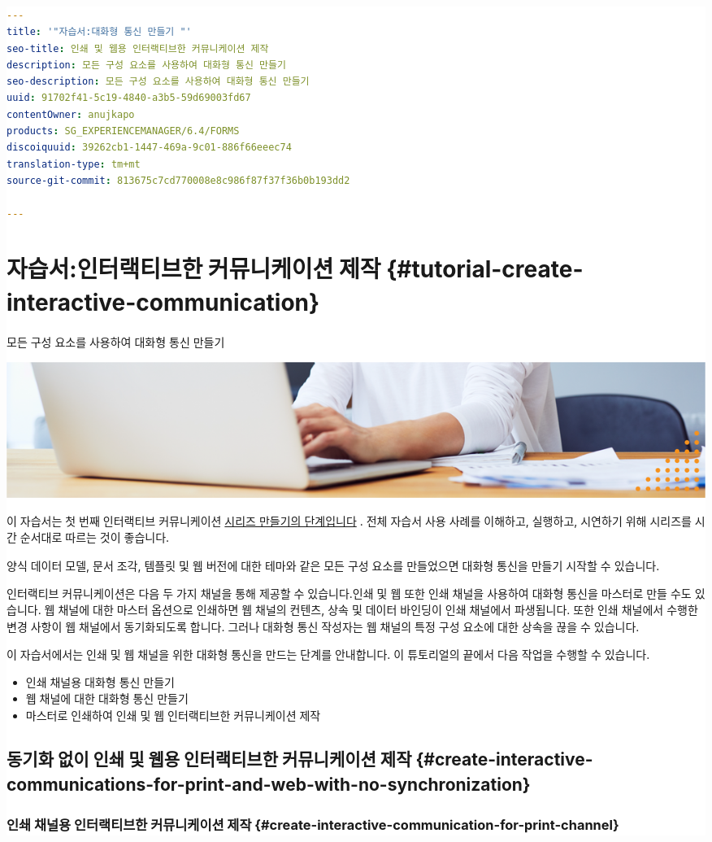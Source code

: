 ```yaml
---
title: '"자습서:대화형 통신 만들기 "'
seo-title: 인쇄 및 웹용 인터랙티브한 커뮤니케이션 제작
description: 모든 구성 요소를 사용하여 대화형 통신 만들기
seo-description: 모든 구성 요소를 사용하여 대화형 통신 만들기
uuid: 91702f41-5c19-4840-a3b5-59d69003fd67
contentOwner: anujkapo
products: SG_EXPERIENCEMANAGER/6.4/FORMS
discoiquuid: 39262cb1-1447-469a-9c01-886f66eeec74
translation-type: tm+mt
source-git-commit: 813675c7cd770008e8c986f87f37f36b0b193dd2

---
```



# 자습서:인터랙티브한 커뮤니케이션 제작 {#tutorial-create-interactive-communication}

모든 구성 요소를 사용하여 대화형 통신 만들기

![인터랙티브한 커뮤니케이션 스타일 지정](assets/styleaf.png)

이 자습서는 첫 번째 인터랙티브 커뮤니케이션 [시리즈 만들기의 단계입니다](/help/forms/using/create-your-first-interactive-communication.md) . 전체 자습서 사용 사례를 이해하고, 실행하고, 시연하기 위해 시리즈를 시간 순서대로 따르는 것이 좋습니다.

양식 데이터 모델, 문서 조각, 템플릿 및 웹 버전에 대한 테마와 같은 모든 구성 요소를 만들었으면 대화형 통신을 만들기 시작할 수 있습니다.

인터랙티브 커뮤니케이션은 다음 두 가지 채널을 통해 제공할 수 있습니다.인쇄 및 웹 또한 인쇄 채널을 사용하여 대화형 통신을 마스터로 만들 수도 있습니다. 웹 채널에 대한 마스터 옵션으로 인쇄하면 웹 채널의 컨텐츠, 상속 및 데이터 바인딩이 인쇄 채널에서 파생됩니다. 또한 인쇄 채널에서 수행한 변경 사항이 웹 채널에서 동기화되도록 합니다. 그러나 대화형 통신 작성자는 웹 채널의 특정 구성 요소에 대한 상속을 끊을 수 있습니다.

이 자습서에서는 인쇄 및 웹 채널을 위한 대화형 통신을 만드는 단계를 안내합니다. 이 튜토리얼의 끝에서 다음 작업을 수행할 수 있습니다.

* 인쇄 채널용 대화형 통신 만들기
* 웹 채널에 대한 대화형 통신 만들기
* 마스터로 인쇄하여 인쇄 및 웹 인터랙티브한 커뮤니케이션 제작

## 동기화 없이 인쇄 및 웹용 인터랙티브한 커뮤니케이션 제작 {#create-interactive-communications-for-print-and-web-with-no-synchronization}

### 인쇄 채널용 인터랙티브한 커뮤니케이션 제작 {#create-interactive-communication-for-print-channel}
